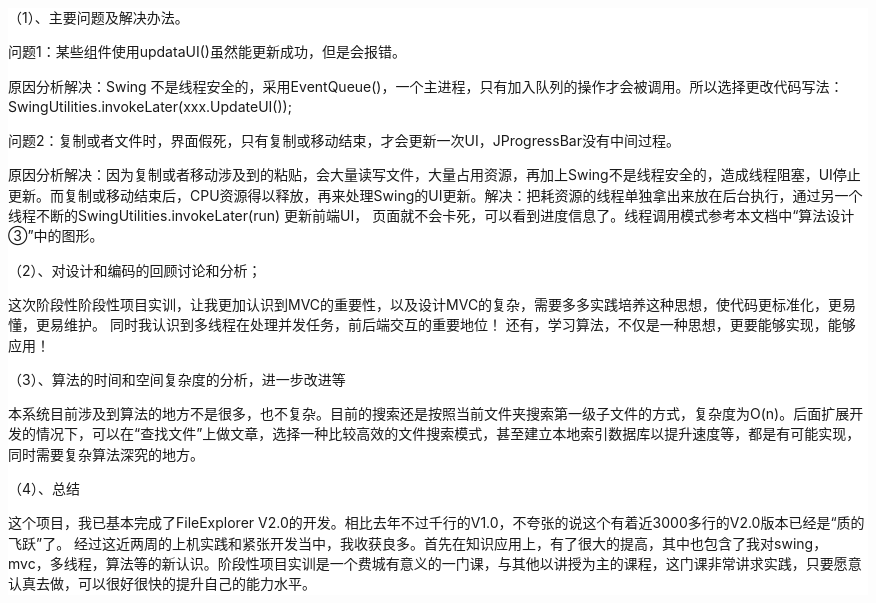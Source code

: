 （1）、主要问题及解决办法。

问题1：某些组件使用updataUI()虽然能更新成功，但是会报错。

原因分析解决：Swing 不是线程安全的，采用EventQueue()，一个主进程，只有加入队列的操作才会被调用。所以选择更改代码写法：
SwingUtilities.invokeLater(xxx.UpdateUI());

问题2：复制或者文件时，界面假死，只有复制或移动结束，才会更新一次UI，JProgressBar没有中间过程。

原因分析解决：因为复制或者移动涉及到的粘贴，会大量读写文件，大量占用资源，再加上Swing不是线程安全的，造成线程阻塞，UI停止更新。而复制或移动结束后，CPU资源得以释放，再来处理Swing的UI更新。解决：把耗资源的线程单独拿出来放在后台执行，通过另一个线程不断的SwingUtilities.invokeLater(run)
更新前端UI， 页面就不会卡死，可以看到进度信息了。线程调用模式参考本文档中“算法设计③”中的图形。

（2）、对设计和编码的回顾讨论和分析；

这次阶段性阶段性项目实训，让我更加认识到MVC的重要性，以及设计MVC的复杂，需要多多实践培养这种思想，使代码更标准化，更易懂，更易维护。
同时我认识到多线程在处理并发任务，前后端交互的重要地位！
还有，学习算法，不仅是一种思想，更要能够实现，能够应用！

（3）、算法的时间和空间复杂度的分析，进一步改进等 

本系统目前涉及到算法的地方不是很多，也不复杂。目前的搜索还是按照当前文件夹搜索第一级子文件的方式，复杂度为O(n)。后面扩展开发的情况下，可以在“查找文件”上做文章，选择一种比较高效的文件搜索模式，甚至建立本地索引数据库以提升速度等，都是有可能实现，同时需要复杂算法深究的地方。

（4）、总结

这个项目，我已基本完成了FileExplorer V2.0的开发。相比去年不过千行的V1.0，不夸张的说这个有着近3000多行的V2.0版本已经是“质的飞跃”了。
经过这近两周的上机实践和紧张开发当中，我收获良多。首先在知识应用上，有了很大的提高，其中也包含了我对swing，mvc，多线程，算法等的新认识。阶段性项目实训是一个费城有意义的一门课，与其他以讲授为主的课程，这门课非常讲求实践，只要愿意认真去做，可以很好很快的提升自己的能力水平。


